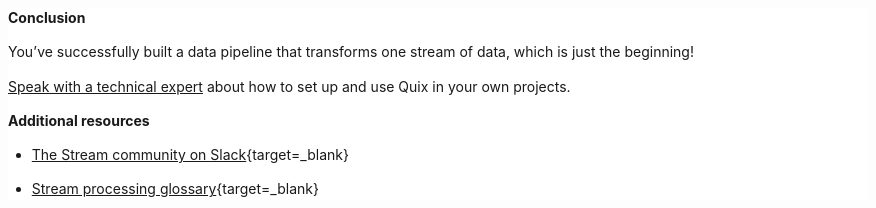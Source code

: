 


**Conclusion**

You’ve successfully built a data pipeline that transforms one stream of
data, which is just the beginning\!

[Speak with a technical
expert](https://calendly.com/mike-quix/quix-demo?) about how to set up
and use Quix in your own projects.

**Additional resources**

  - [The Stream community on Slack](https://quix.ai/slack-invite){target=_blank}

  - [Stream processing glossary](https://quix.ai/stream-processing-glossary/){target=_blank}
